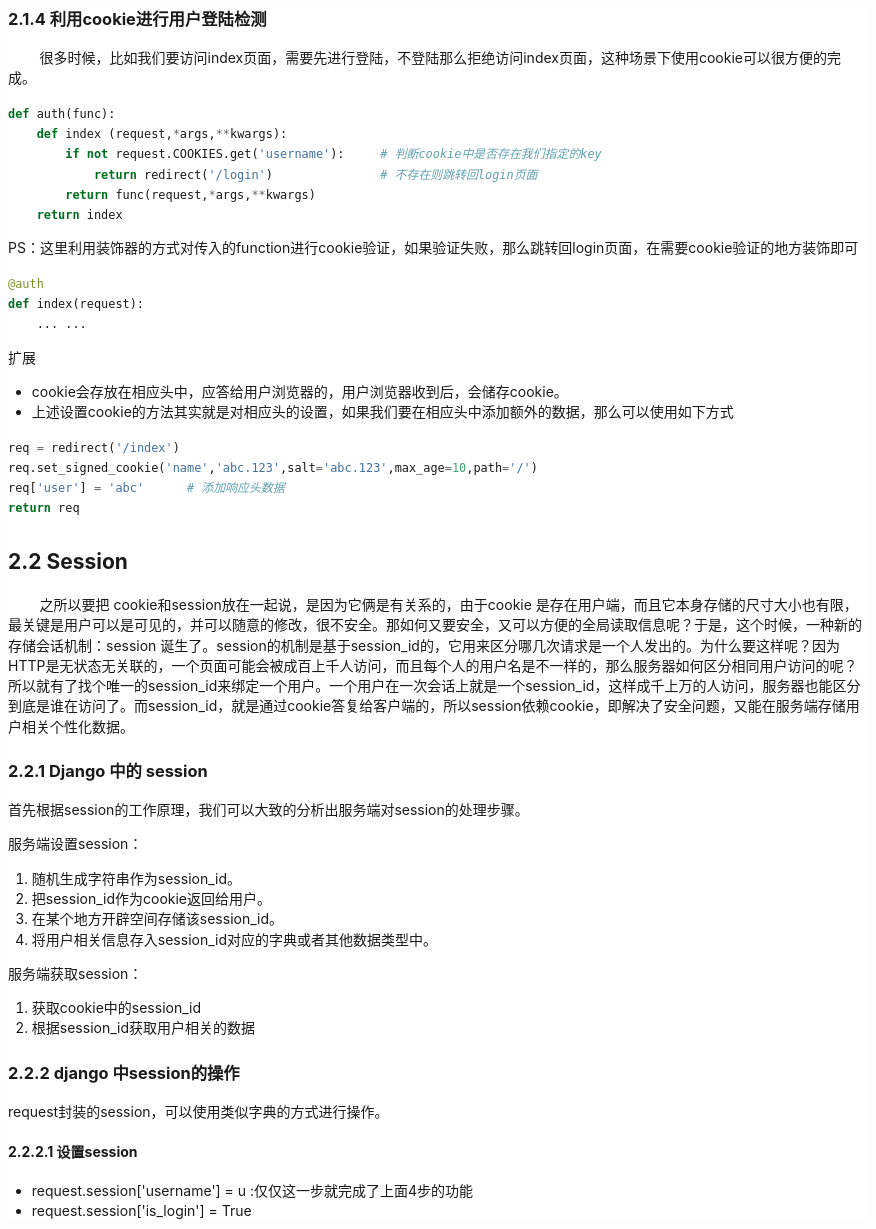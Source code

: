 ### 2.1.4 利用cookie进行用户登陆检测
&nbsp;&nbsp;&nbsp;&nbsp;&nbsp;&nbsp;&nbsp;&nbsp;很多时候，比如我们要访问index页面，需要先进行登陆，不登陆那么拒绝访问index页面，这种场景下使用cookie可以很方便的完成。
```python
def auth(func):
    def index (request,*args,**kwargs):
        if not request.COOKIES.get('username'):     # 判断cookie中是否存在我们指定的key
            return redirect('/login')               # 不存在则跳转回login页面
        return func(request,*args,**kwargs)
    return index
```
PS：这里利用装饰器的方式对传入的function进行cookie验证，如果验证失败，那么跳转回login页面，在需要cookie验证的地方装饰即可
```python
@auth
def index(request):
    ... ...
```
扩展
- cookie会存放在相应头中，应答给用户浏览器的，用户浏览器收到后，会储存cookie。
- 上述设置cookie的方法其实就是对相应头的设置，如果我们要在相应头中添加额外的数据，那么可以使用如下方式

```python
req = redirect('/index')
req.set_signed_cookie('name','abc.123',salt='abc.123',max_age=10,path='/')
req['user'] = 'abc'      # 添加响应头数据
return req
```
## 2.2 Session
&nbsp;&nbsp;&nbsp;&nbsp;&nbsp;&nbsp;&nbsp;&nbsp;之所以要把 cookie和session放在一起说，是因为它俩是有关系的，由于cookie 是存在用户端，而且它本身存储的尺寸大小也有限，最关键是用户可以是可见的，并可以随意的修改，很不安全。那如何又要安全，又可以方便的全局读取信息呢？于是，这个时候，一种新的存储会话机制：session 诞生了。session的机制是基于session_id的，它用来区分哪几次请求是一个人发出的。为什么要这样呢？因为HTTP是无状态无关联的，一个页面可能会被成百上千人访问，而且每个人的用户名是不一样的，那么服务器如何区分相同用户访问的呢？所以就有了找个唯一的session_id来绑定一个用户。一个用户在一次会话上就是一个session_id，这样成千上万的人访问，服务器也能区分到底是谁在访问了。而session_id，就是通过cookie答复给客户端的，所以session依赖cookie，即解决了安全问题，又能在服务端存储用户相关个性化数据。

### 2.2.1 Django 中的 session
首先根据session的工作原理，我们可以大致的分析出服务端对session的处理步骤。

服务端设置session：
1. 随机生成字符串作为session_id。       
2. 把session_id作为cookie返回给用户。
3. 在某个地方开辟空间存储该session_id。
4. 将用户相关信息存入session_id对应的字典或者其他数据类型中。
 
服务端获取session：
1. 获取cookie中的session_id
2. 根据session_id获取用户相关的数据

### 2.2.2 django 中session的操作
request封装的session，可以使用类似字典的方式进行操作。

#### 2.2.2.1 设置session
- request.session['username'] = u :仅仅这一步就完成了上面4步的功能
- request.session['is_login'] = True
  